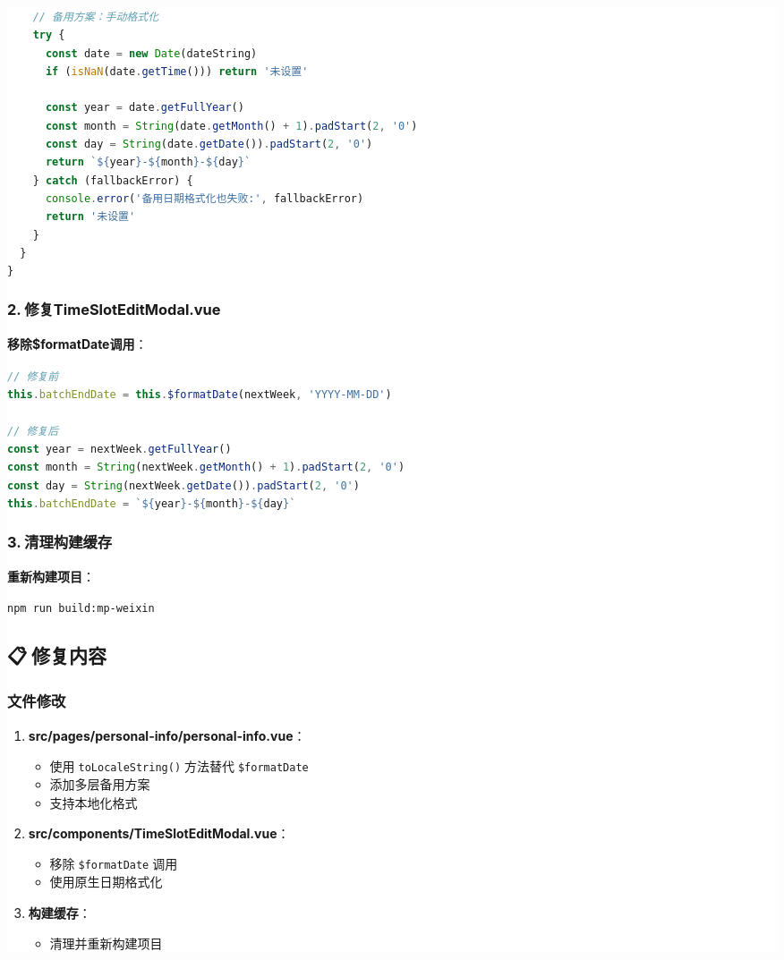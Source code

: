 ```javascript
    // 备用方案：手动格式化
    try {
      const date = new Date(dateString)
      if (isNaN(date.getTime())) return '未设置'
      
      const year = date.getFullYear()
      const month = String(date.getMonth() + 1).padStart(2, '0')
      const day = String(date.getDate()).padStart(2, '0')
      return `${year}-${month}-${day}`
    } catch (fallbackError) {
      console.error('备用日期格式化也失败:', fallbackError)
      return '未设置'
    }
  }
}
```

### 2. 修复TimeSlotEditModal.vue

**移除$formatDate调用**：
```javascript
// 修复前
this.batchEndDate = this.$formatDate(nextWeek, 'YYYY-MM-DD')

// 修复后
const year = nextWeek.getFullYear()
const month = String(nextWeek.getMonth() + 1).padStart(2, '0')
const day = String(nextWeek.getDate()).padStart(2, '0')
this.batchEndDate = `${year}-${month}-${day}`
```

### 3. 清理构建缓存

**重新构建项目**：
```bash
npm run build:mp-weixin
```

## 📋 修复内容

### 文件修改

1. **src/pages/personal-info/personal-info.vue**：
   - 使用 `toLocaleString()` 方法替代 `$formatDate`
   - 添加多层备用方案
   - 支持本地化格式

2. **src/components/TimeSlotEditModal.vue**：
   - 移除 `$formatDate` 调用
   - 使用原生日期格式化

3. **构建缓存**：
   - 清理并重新构建项目
